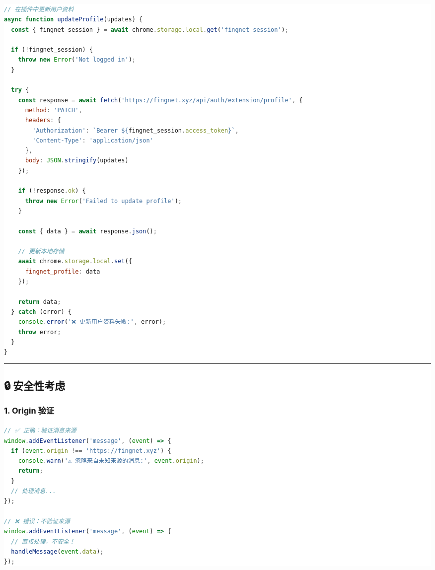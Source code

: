 ```javascript
// 在插件中更新用户资料
async function updateProfile(updates) {
  const { fingnet_session } = await chrome.storage.local.get('fingnet_session');

  if (!fingnet_session) {
    throw new Error('Not logged in');
  }

  try {
    const response = await fetch('https://fingnet.xyz/api/auth/extension/profile', {
      method: 'PATCH',
      headers: {
        'Authorization': `Bearer ${fingnet_session.access_token}`,
        'Content-Type': 'application/json'
      },
      body: JSON.stringify(updates)
    });

    if (!response.ok) {
      throw new Error('Failed to update profile');
    }

    const { data } = await response.json();

    // 更新本地存储
    await chrome.storage.local.set({
      fingnet_profile: data
    });

    return data;
  } catch (error) {
    console.error('❌ 更新用户资料失败:', error);
    throw error;
  }
}
```

---

## 🔒 安全性考虑

### 1. Origin 验证

```javascript
// ✅ 正确：验证消息来源
window.addEventListener('message', (event) => {
  if (event.origin !== 'https://fingnet.xyz') {
    console.warn('⚠️ 忽略来自未知来源的消息:', event.origin);
    return;
  }
  // 处理消息...
});

// ❌ 错误：不验证来源
window.addEventListener('message', (event) => {
  // 直接处理，不安全！
  handleMessage(event.data);
});
```
